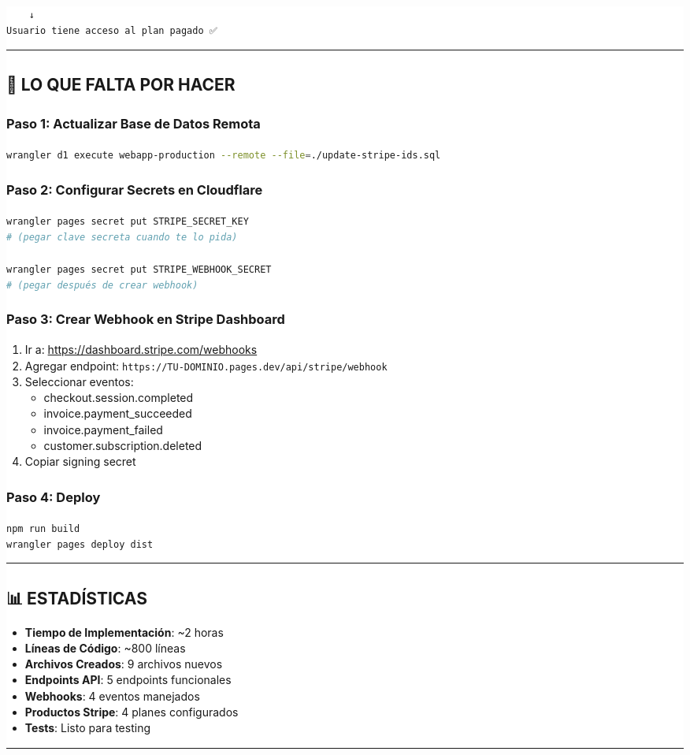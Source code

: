 ```
    ↓
Usuario tiene acceso al plan pagado ✅
```

---

## 🎯 LO QUE FALTA POR HACER

### Paso 1: Actualizar Base de Datos Remota
```bash
wrangler d1 execute webapp-production --remote --file=./update-stripe-ids.sql
```

### Paso 2: Configurar Secrets en Cloudflare
```bash
wrangler pages secret put STRIPE_SECRET_KEY
# (pegar clave secreta cuando te lo pida)

wrangler pages secret put STRIPE_WEBHOOK_SECRET  
# (pegar después de crear webhook)
```

### Paso 3: Crear Webhook en Stripe Dashboard
1. Ir a: https://dashboard.stripe.com/webhooks
2. Agregar endpoint: `https://TU-DOMINIO.pages.dev/api/stripe/webhook`
3. Seleccionar eventos:
   - checkout.session.completed
   - invoice.payment_succeeded
   - invoice.payment_failed
   - customer.subscription.deleted
4. Copiar signing secret

### Paso 4: Deploy
```bash
npm run build
wrangler pages deploy dist
```

---

## 📊 ESTADÍSTICAS

- **Tiempo de Implementación**: ~2 horas
- **Líneas de Código**: ~800 líneas
- **Archivos Creados**: 9 archivos nuevos
- **Endpoints API**: 5 endpoints funcionales
- **Webhooks**: 4 eventos manejados
- **Productos Stripe**: 4 planes configurados
- **Tests**: Listo para testing

---
